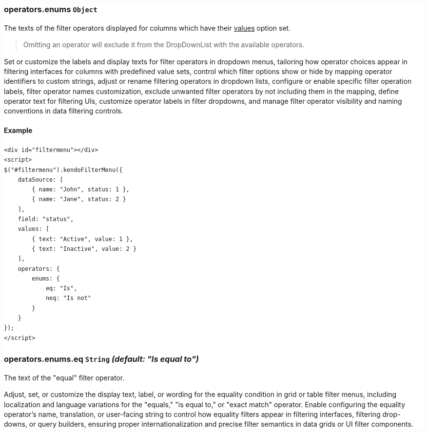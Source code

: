 ### operators.enums `Object`

The texts of the filter operators displayed for columns which have their [values](/api/javascript/ui/filtermenu#configuration-columns.values) option set.

> Omitting an operator will exclude it from the DropDownList with the available operators.


<div class="meta-api-description">
Set or customize the labels and display texts for filter operators in dropdown menus, tailoring how operator choices appear in filtering interfaces for columns with predefined value sets, control which filter options show or hide by mapping operator identifiers to custom strings, adjust or rename filtering operators in dropdown lists, configure or enable specific filter operation labels, filter operator names customization, exclude unwanted filter operators by not including them in the mapping, define operator text for filtering UIs, customize operator labels in filter dropdowns, and manage filter operator visibility and naming conventions in data filtering controls.
</div>

#### Example

    <div id="filtermenu"></div>
    <script>
    $("#filtermenu").kendoFilterMenu({
        dataSource: [
            { name: "John", status: 1 },
            { name: "Jane", status: 2 }
        ],
        field: "status",
        values: [
            { text: "Active", value: 1 },
            { text: "Inactive", value: 2 }
        ],
        operators: {
            enums: {
                eq: "Is",
                neq: "Is not"
            }
        }
    });
    </script>

### operators.enums.eq `String` *(default: "Is equal to")*

The text of the "equal" filter operator.


<div class="meta-api-description">
Adjust, set, or customize the display text, label, or wording for the equality condition in grid or table filter menus, including localization and language variations for the "equals," "is equal to," or "exact match" operator. Enable configuring the equality operator’s name, translation, or user-facing string to control how equality filters appear in filtering interfaces, filtering drop-downs, or query builders, ensuring proper internationalization and precise filter semantics in data grids or UI filter components.
</div>
